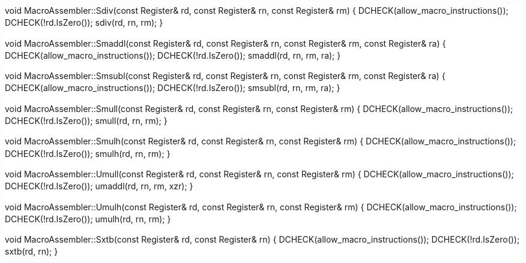 void MacroAssembler::Sdiv(const Register& rd, const Register& rn,
                          const Register& rm) {
  DCHECK(allow_macro_instructions());
  DCHECK(!rd.IsZero());
  sdiv(rd, rn, rm);
}

void MacroAssembler::Smaddl(const Register& rd, const Register& rn,
                            const Register& rm, const Register& ra) {
  DCHECK(allow_macro_instructions());
  DCHECK(!rd.IsZero());
  smaddl(rd, rn, rm, ra);
}

void MacroAssembler::Smsubl(const Register& rd, const Register& rn,
                            const Register& rm, const Register& ra) {
  DCHECK(allow_macro_instructions());
  DCHECK(!rd.IsZero());
  smsubl(rd, rn, rm, ra);
}

void MacroAssembler::Smull(const Register& rd, const Register& rn,
                           const Register& rm) {
  DCHECK(allow_macro_instructions());
  DCHECK(!rd.IsZero());
  smull(rd, rn, rm);
}

void MacroAssembler::Smulh(const Register& rd, const Register& rn,
                           const Register& rm) {
  DCHECK(allow_macro_instructions());
  DCHECK(!rd.IsZero());
  smulh(rd, rn, rm);
}

void MacroAssembler::Umull(const Register& rd, const Register& rn,
                           const Register& rm) {
  DCHECK(allow_macro_instructions());
  DCHECK(!rd.IsZero());
  umaddl(rd, rn, rm, xzr);
}

void MacroAssembler::Umulh(const Register& rd, const Register& rn,
                           const Register& rm) {
  DCHECK(allow_macro_instructions());
  DCHECK(!rd.IsZero());
  umulh(rd, rn, rm);
}

void MacroAssembler::Sxtb(const Register& rd, const Register& rn) {
  DCHECK(allow_macro_instructions());
  DCHECK(!rd.IsZero());
  sxtb(rd, rn);
}
